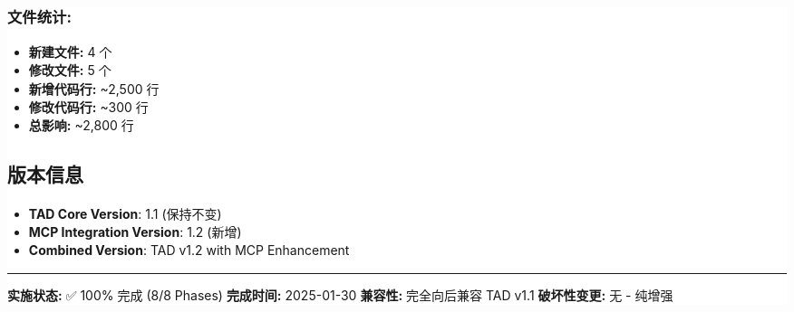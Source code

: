 ### 文件统计:
- **新建文件:** 4 个
- **修改文件:** 5 个
- **新增代码行:** ~2,500 行
- **修改代码行:** ~300 行
- **总影响:** ~2,800 行

## 版本信息

- **TAD Core Version**: 1.1 (保持不变)
- **MCP Integration Version**: 1.2 (新增)
- **Combined Version**: TAD v1.2 with MCP Enhancement

---

**实施状态:** ✅ 100% 完成 (8/8 Phases)
**完成时间:** 2025-01-30
**兼容性:** 完全向后兼容 TAD v1.1
**破坏性变更:** 无 - 纯增强
